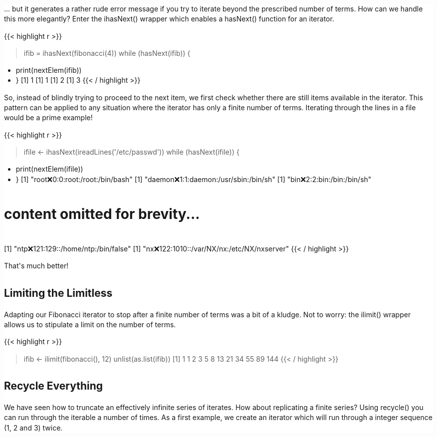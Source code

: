 ... but it generates a rather rude error message if you try to iterate beyond the prescribed number of terms. How can we handle this more elegantly? Enter the ihasNext() wrapper which enables a hasNext() function for an iterator.

{{< highlight r >}}
> ifib = ihasNext(fibonacci(4))
> while (hasNext(ifib)) {
+   print(nextElem(ifib))
+ }
[1] 1
[1] 1
[1] 2
[1] 3
{{< / highlight >}}

So, instead of blindly trying to proceed to the next item, we first check whether there are still items available in the iterator. This pattern can be applied to any situation where the iterator has only a finite number of terms. Iterating through the lines in a file would be a prime example!

{{< highlight r >}}
> ifile <- ihasNext(ireadLines('/etc/passwd'))
> while (hasNext(ifile)) {
+   print(nextElem(ifile))
+ }
[1] "root:x:0:0:root:/root:/bin/bash"
[1] "daemon:x:1:1:daemon:/usr/sbin:/bin/sh"
[1] "bin:x:2:2:bin:/bin:/bin/sh"
#
# content omitted for brevity...
#
[1] "ntp:x:121:129::/home/ntp:/bin/false"
[1] "nx:x:122:1010::/var/NX/nx:/etc/NX/nxserver"
{{< / highlight >}}

That's much better!

## Limiting the Limitless

Adapting our Fibonacci iterator to stop after a finite number of terms was a bit of a kludge. Not to worry: the ilimit() wrapper allows us to stipulate a limit on the number of terms.

{{< highlight r >}}
> ifib <- ilimit(fibonacci(), 12)
> unlist(as.list(ifib))
[1] 1 1 2 3 5 8 13 21 34 55 89 144
{{< / highlight >}}

## Recycle Everything

We have seen how to truncate an effectively infinite series of iterates. How about replicating a finite series? Using recycle() you can run through the iterable a number of times. As a first example, we create an iterator which will run through a integer sequence (1, 2 and 3) twice.
